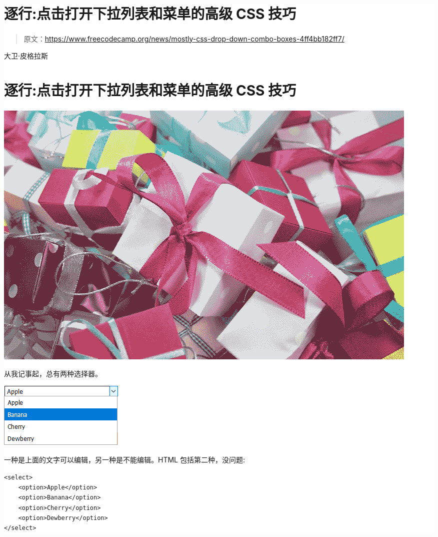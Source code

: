 # 逐行:点击打开下拉列表和菜单的高级 CSS 技巧

> 原文：<https://www.freecodecamp.org/news/mostly-css-drop-down-combo-boxes-4ff4bb182ff7/>

大卫·皮格拉斯

# 逐行:点击打开下拉列表和菜单的高级 CSS 技巧

![PwbNuMOj9qCimtQp6Ib5TgFHKYtaGwtlmVrb](img/cdcc6d2fa4b84b3172dcdff7ae2cddc1.png)

从我记事起，总有两种选择器。

![2abIBTqGwaakCmqxPmiGqUF8ldqbzZlfMBnR](img/a8b01221c84cc7b473303186a0863169.png)

一种是上面的文字可以编辑，另一种是不能编辑。HTML 包括第二种，没问题:

```
<select>
    <option>Apple</option>  
    <option>Banana</option>  
    <option>Cherry</option>  
    <option>Dewberry</option>
</select>
```
